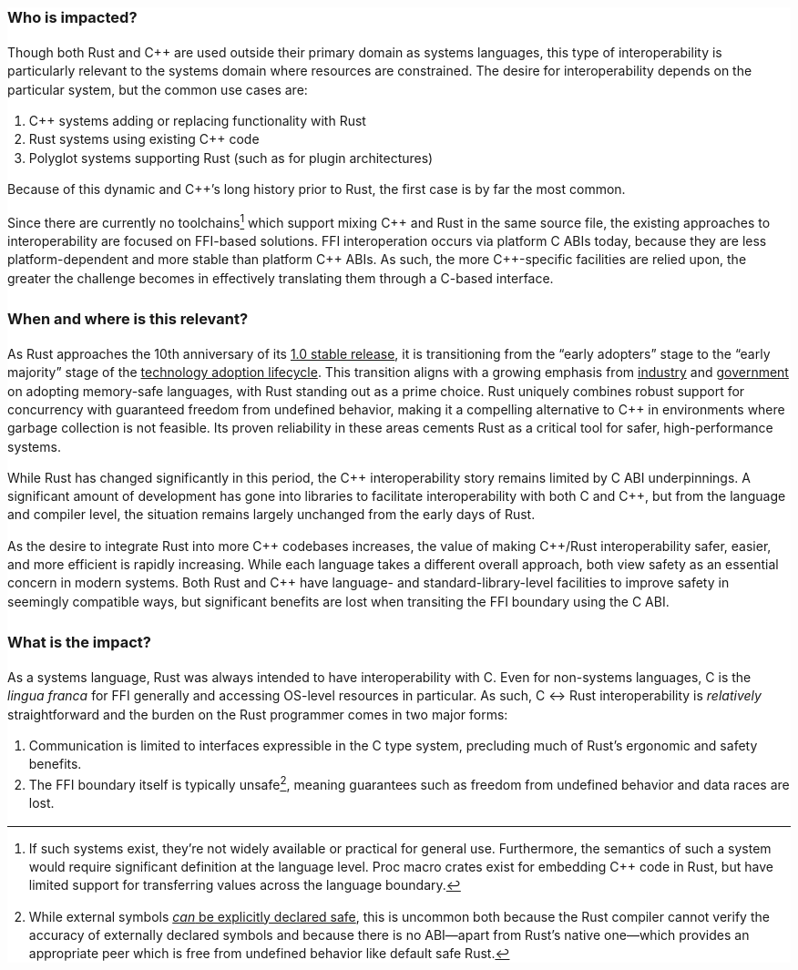 [^4]: For example: files, sockets and shared memory. See https://en.wikipedia.org/wiki/Inter-process_communication
[^5]: This can also include cross-language, link-time optimization (x-lang LTO), which is a potential optimization for interop, but likely depends on the same IR being used to compile both languages.

### Who is impacted?

Though both Rust and C++ are used outside their primary domain as systems languages, this type of interoperability is particularly relevant to the systems domain where resources are constrained. The desire for interoperability depends on the particular system, but the common use cases are:

1. C++ systems adding or replacing functionality with Rust
2. Rust systems using existing C++ code
3. Polyglot systems supporting Rust (such as for plugin architectures)

Because of this dynamic and C++’s long history prior to Rust, the first case is by far the most common.

Since there are currently no toolchains[^6] which support mixing C++ and Rust in the same source file, the existing approaches to interoperability are focused on FFI-based solutions. FFI interoperation occurs via platform C ABIs today, because they are less platform-dependent and more stable than platform C++ ABIs. As such, the more C++-specific facilities are relied upon, the greater the challenge becomes in effectively translating them through a C-based interface.

[^6]: If such systems exist, they’re not widely available or practical for general use. Furthermore, the semantics of such a system would require significant definition at the language level. Proc macro crates exist for embedding C++ code in Rust, but have limited support for transferring values across the language boundary.

### When and where is this relevant?

As Rust approaches the 10th anniversary of its [1.0 stable release](https://blog.rust-lang.org/2015/05/15/Rust-1.0.html), it is transitioning from the “early adopters” stage to the “early majority” stage of the [technology adoption lifecycle](https://en.wikipedia.org/wiki/Technology_adoption_life_cycle). This transition aligns with a growing emphasis from [industry](https://msrc.microsoft.com/blog/2019/07/why-rust-for-safe-systems-programming/) and [government](https://www.whitehouse.gov/wp-content/uploads/2024/02/Final-ONCD-Technical-Report.pdf) on adopting memory-safe languages, with Rust standing out as a prime choice. Rust uniquely combines robust support for concurrency with guaranteed freedom from undefined behavior, making it a compelling alternative to C++ in environments where garbage collection is not feasible. Its proven reliability in these areas cements Rust as a critical tool for safer, high-performance systems.

While Rust has changed significantly in this period, the C++ interoperability story remains limited by C ABI underpinnings. A significant amount of development has gone into libraries to facilitate interoperability with both C and C++, but from the language and compiler level, the situation remains largely unchanged from the early days of Rust.

As the desire to integrate Rust into more C++ codebases increases, the value of making C++/Rust interoperability safer, easier, and more efficient is rapidly increasing. While each language takes a different overall approach, both view safety as an essential concern in modern systems. Both Rust and C++ have language- and standard-library-level facilities to improve safety in seemingly compatible ways, but significant benefits are lost when transiting the FFI boundary using the C ABI.

### What is the impact?

As a systems language, Rust was always intended to have interoperability with C. Even for non-systems languages, C is the _lingua franca_ for FFI generally and accessing OS-level resources in particular. As such, C ↔︎ Rust interoperability is *relatively* straightforward and the burden on the Rust programmer comes in two major forms:

1. Communication is limited to interfaces expressible in the C type system, precluding much of Rust’s ergonomic and safety benefits.
2. The FFI boundary itself is typically unsafe[^7], meaning guarantees such as freedom from undefined behavior and data races are lost.


[^1]: Used here in the sense of resource-constrained programming. In addition to operating systems and embedded programming, this includes applications such as games, databases, and web browsers.
[^2]: The problem-space is embodied by this document: describing the costs of the current situation and the desired properties of solutions without prescribing a particular solution. The top-down approach refers to engaging with leaders and stakeholders to craft the strategy, tactics and compromises for solutions which can best provide these properties.
[^3]: These tools broadly cover two areas of functionality: (1) binding generation to create appropriate types/signatures for the foreign symbols which will be linked against and (2) glue code and translation types to facilitate the interaction with data from the foreign side of the interface and improve ergonomics.
[^7]: While external symbols [*can* be explicitly declared safe](https://rust-lang.github.io/rfcs/3484-unsafe-extern-blocks.html), this is uncommon both because the Rust compiler cannot verify the accuracy of externally declared symbols and because there is no ABI—apart from Rust’s native one—which provides an appropriate peer which is free from undefined behavior like default safe Rust.
[^8]: Modern C++ is no longer a perfect superset of modern C, but for practical interop purposes, this is effectively true.
[^9]: In other words, an ABI. Alternatively, a compiler which understands both languages can translate both to an intermediate representation which then must be correctly combined, but that solution becomes tied to the specific tooling (or theoretically, a standardized IR) rather than being general purpose interoperability between the languages.
[^10]: For example, a C-based pointer has no concept of a valid range, so even though Rust slices and C++ spans are compatible concepts, additional data and correct mapping is necessary to translate between them via a C ABI FFI.
[^11]: According to https://en.wikipedia.org/wiki/System_programming_language#Major_languages
[^12]: “Significant” is subjective, but only Go, Rust, and Swift currently make it into the [TIOBE top 20](https://www.tiobe.com/tiobe-index/).
[^13]: The development of async Rust is a notable example.
[^14]: See Mara Bos’s “[Making Connections](https://www.youtube.com/watch?v=aENHzYAFkeE)” talk and Niko Matsakis’s [Project Goals](https://github.com/rust-lang/rfcs/blob/master/text/3614-project-goals.md).
[^15]: That is, without requiring cxx consumers to use unsafe Rust code; all C++ code is inherently unsafe, in the sense that it may result in undefined behavior.
[^16]: So much so that it’s been adopted by Chromium and [referenced in Google’s “Comprehensive Rust” guide](https://google.github.io/comprehensive-rust/chromium/interoperability-with-cpp.html)
[^17]: See “[C++ Must Become Safer](https://www.alilleybrinker.com/blog/cpp-must-become-safer)”
[^18]: Part of the challenge in achieving this ideal is *defining* correct usage. One aspect of that challenge is already being undertaken in the Foundation's work on the Rust Specification.
[^19]: For example, a longstanding obstacle to 128-bit integer interoperability recently saw [significant progress](https://blog.rust-lang.org/2024/03/30/i128-layout-update.html) that relied on an LLVM change that took years.
[^20]:  As this is part of the rust-lang Zulip instance, the majority of the presence will be people with an interest in the Rust Project, but people with a focus on C++ who are interested in improving C++/Rust interoperability are very welcome!